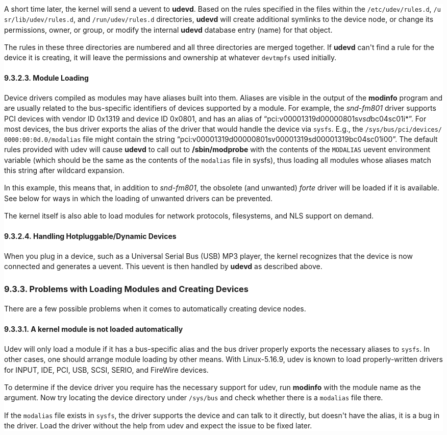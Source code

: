 A short time later, the kernel will send a uevent to **udevd**. Based on the rules specified in the files within the `/etc/udev/rules.d`, `/usr/lib/udev/rules.d`, and `/run/udev/rules.d` directories, **udevd** will create additional symlinks to the device node, or change its permissions, owner, or group, or modify the internal **udevd** database entry (name) for that object.

The rules in these three directories are numbered and all three directories are merged together. If **udevd** can't find a rule for the device it is creating, it will leave the permissions and ownership at whatever `devtmpfs` used initially.

#### 9.3.2.3. Module Loading

Device drivers compiled as modules may have aliases built into them. Aliases are visible in the output of the **modinfo** program and are usually related to the bus-specific identifiers of devices supported by a module. For example, the _snd-fm801_ driver supports PCI devices with vendor ID 0x1319 and device ID 0x0801, and has an alias of “pci:v00001319d00000801sv*sd*bc04sc01i*”. For most devices, the bus driver exports the alias of the driver that would handle the device via `sysfs`. E.g., the `/sys/bus/pci/devices/0000:00:0d.0/modalias` file might contain the string “pci:v00001319d00000801sv00001319sd00001319bc04sc01i00”. The default rules provided with udev will cause **udevd** to call out to **/sbin/modprobe** with the contents of the `MODALIAS` uevent environment variable (which should be the same as the contents of the `modalias` file in sysfs), thus loading all modules whose aliases match this string after wildcard expansion.

In this example, this means that, in addition to _snd-fm801_, the obsolete (and unwanted) _forte_ driver will be loaded if it is available. See below for ways in which the loading of unwanted drivers can be prevented.

The kernel itself is also able to load modules for network protocols, filesystems, and NLS support on demand.

#### 9.3.2.4. Handling Hotpluggable/Dynamic Devices

When you plug in a device, such as a Universal Serial Bus (USB) MP3 player, the kernel recognizes that the device is now connected and generates a uevent. This uevent is then handled by **udevd** as described above.

### 9.3.3. Problems with Loading Modules and Creating Devices

There are a few possible problems when it comes to automatically creating device nodes.

#### 9.3.3.1. A kernel module is not loaded automatically

Udev will only load a module if it has a bus-specific alias and the bus driver properly exports the necessary aliases to `sysfs`. In other cases, one should arrange module loading by other means. With Linux-5.16.9, udev is known to load properly-written drivers for INPUT, IDE, PCI, USB, SCSI, SERIO, and FireWire devices.

To determine if the device driver you require has the necessary support for udev, run **modinfo** with the module name as the argument. Now try locating the device directory under `/sys/bus` and check whether there is a `modalias` file there.

If the `modalias` file exists in `sysfs`, the driver supports the device and can talk to it directly, but doesn't have the alias, it is a bug in the driver. Load the driver without the help from udev and expect the issue to be fixed later.
